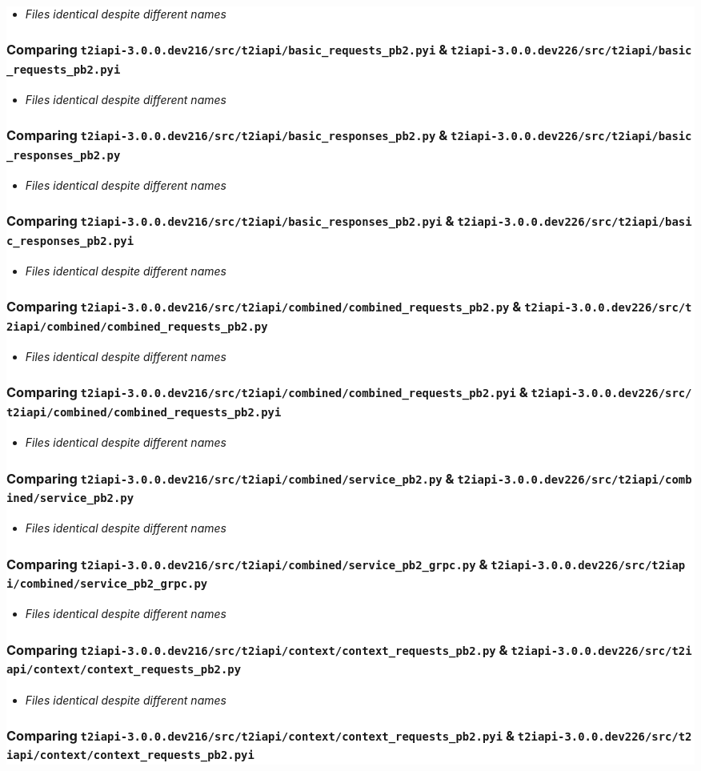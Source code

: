  * *Files identical despite different names*

### Comparing `t2iapi-3.0.0.dev216/src/t2iapi/basic_requests_pb2.pyi` & `t2iapi-3.0.0.dev226/src/t2iapi/basic_requests_pb2.pyi`

 * *Files identical despite different names*

### Comparing `t2iapi-3.0.0.dev216/src/t2iapi/basic_responses_pb2.py` & `t2iapi-3.0.0.dev226/src/t2iapi/basic_responses_pb2.py`

 * *Files identical despite different names*

### Comparing `t2iapi-3.0.0.dev216/src/t2iapi/basic_responses_pb2.pyi` & `t2iapi-3.0.0.dev226/src/t2iapi/basic_responses_pb2.pyi`

 * *Files identical despite different names*

### Comparing `t2iapi-3.0.0.dev216/src/t2iapi/combined/combined_requests_pb2.py` & `t2iapi-3.0.0.dev226/src/t2iapi/combined/combined_requests_pb2.py`

 * *Files identical despite different names*

### Comparing `t2iapi-3.0.0.dev216/src/t2iapi/combined/combined_requests_pb2.pyi` & `t2iapi-3.0.0.dev226/src/t2iapi/combined/combined_requests_pb2.pyi`

 * *Files identical despite different names*

### Comparing `t2iapi-3.0.0.dev216/src/t2iapi/combined/service_pb2.py` & `t2iapi-3.0.0.dev226/src/t2iapi/combined/service_pb2.py`

 * *Files identical despite different names*

### Comparing `t2iapi-3.0.0.dev216/src/t2iapi/combined/service_pb2_grpc.py` & `t2iapi-3.0.0.dev226/src/t2iapi/combined/service_pb2_grpc.py`

 * *Files identical despite different names*

### Comparing `t2iapi-3.0.0.dev216/src/t2iapi/context/context_requests_pb2.py` & `t2iapi-3.0.0.dev226/src/t2iapi/context/context_requests_pb2.py`

 * *Files identical despite different names*

### Comparing `t2iapi-3.0.0.dev216/src/t2iapi/context/context_requests_pb2.pyi` & `t2iapi-3.0.0.dev226/src/t2iapi/context/context_requests_pb2.pyi`
